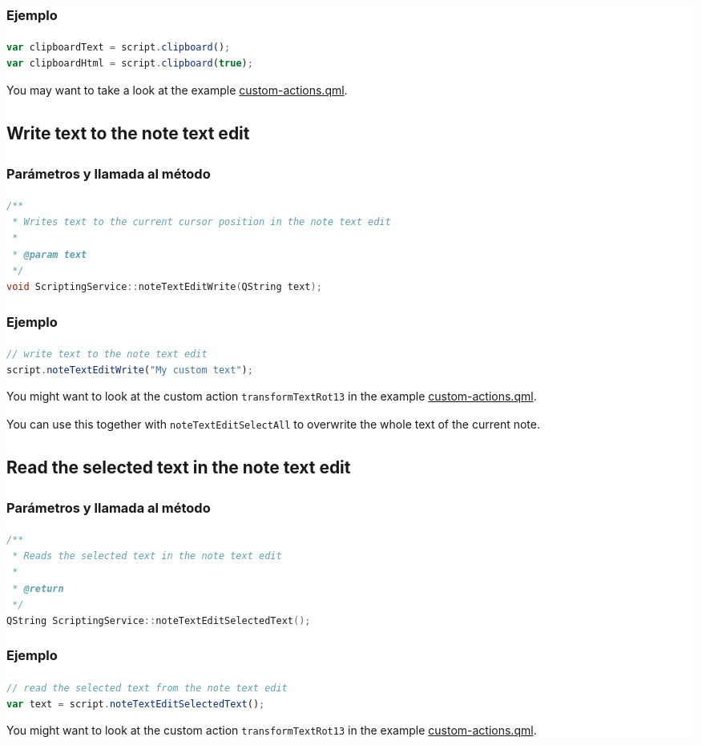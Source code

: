### Ejemplo
```js
var clipboardText = script.clipboard();
var clipboardHtml = script.clipboard(true);
```

You may want to take a look at the example [custom-actions.qml](https://github.com/pbek/QOwnNotes/blob/develop/docs/scripting/examples/custom-actions.qml).

Write text to the note text edit
--------------------------------

### Parámetros y llamada al método
```cpp
/**
 * Writes text to the current cursor position in the note text edit
 *
 * @param text
 */
void ScriptingService::noteTextEditWrite(QString text);
```

### Ejemplo
```js
// write text to the note text edit
script.noteTextEditWrite("My custom text");
```

You might want to look at the custom action `transformTextRot13` in the example [custom-actions.qml](https://github.com/pbek/QOwnNotes/blob/develop/docs/scripting/examples/custom-actions.qml).

You can use this together with `noteTextEditSelectAll` to overwrite the whole text of the current note.

Read the selected text in the note text edit
--------------------------------------------

### Parámetros y llamada al método
```cpp
/**
 * Reads the selected text in the note text edit
 *
 * @return
 */
QString ScriptingService::noteTextEditSelectedText();
```

### Ejemplo
```js
// read the selected text from the note text edit
var text = script.noteTextEditSelectedText();
```

You might want to look at the custom action `transformTextRot13` in the example [custom-actions.qml](https://github.com/pbek/QOwnNotes/blob/develop/docs/scripting/examples/custom-actions.qml).
